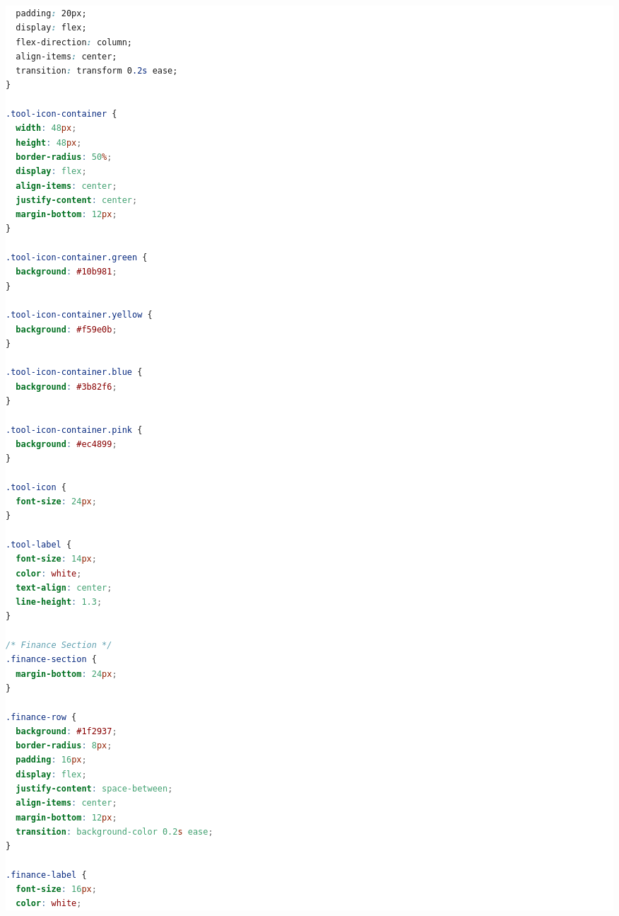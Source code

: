 ```css
  padding: 20px;
  display: flex;
  flex-direction: column;
  align-items: center;
  transition: transform 0.2s ease;
}

.tool-icon-container {
  width: 48px;
  height: 48px;
  border-radius: 50%;
  display: flex;
  align-items: center;
  justify-content: center;
  margin-bottom: 12px;
}

.tool-icon-container.green {
  background: #10b981;
}

.tool-icon-container.yellow {
  background: #f59e0b;
}

.tool-icon-container.blue {
  background: #3b82f6;
}

.tool-icon-container.pink {
  background: #ec4899;
}

.tool-icon {
  font-size: 24px;
}

.tool-label {
  font-size: 14px;
  color: white;
  text-align: center;
  line-height: 1.3;
}

/* Finance Section */
.finance-section {
  margin-bottom: 24px;
}

.finance-row {
  background: #1f2937;
  border-radius: 8px;
  padding: 16px;
  display: flex;
  justify-content: space-between;
  align-items: center;
  margin-bottom: 12px;
  transition: background-color 0.2s ease;
}

.finance-label {
  font-size: 16px;
  color: white;
```